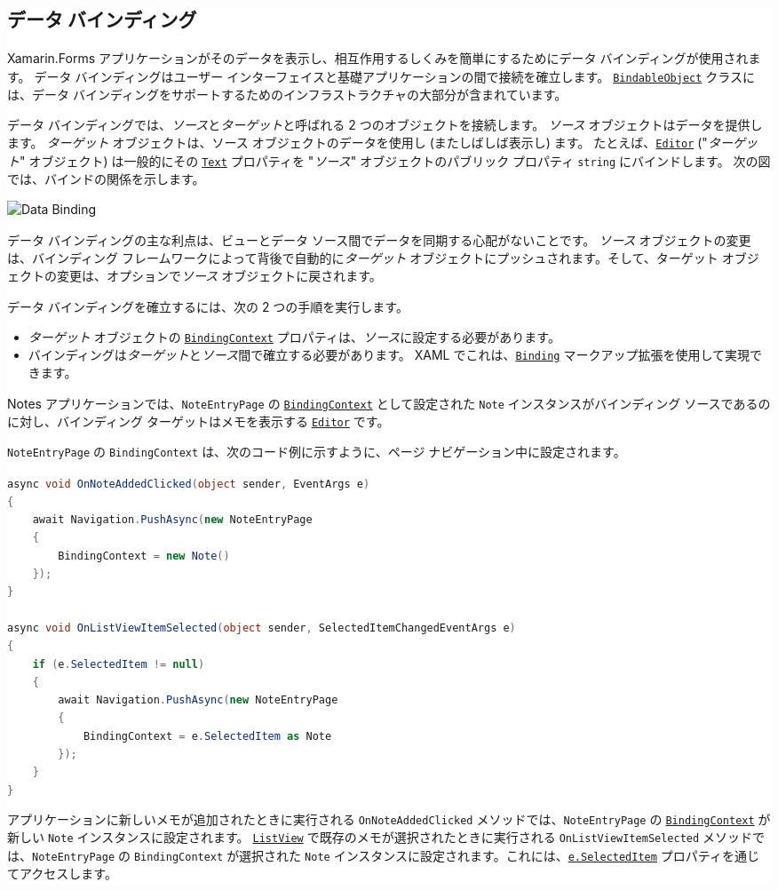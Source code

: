 ## <a name="data-binding"></a>データ バインディング

Xamarin.Forms アプリケーションがそのデータを表示し、相互作用するしくみを簡単にするためにデータ バインディングが使用されます。 データ バインディングはユーザー インターフェイスと基礎アプリケーションの間で接続を確立します。 [`BindableObject`](xref:Xamarin.Forms.BindableObject) クラスには、データ バインディングをサポートするためのインフラストラクチャの大部分が含まれています。

データ バインディングでは、*ソース*と*ターゲット*と呼ばれる 2 つのオブジェクトを接続します。 *ソース* オブジェクトはデータを提供します。 *ターゲット* オブジェクトは、ソース オブジェクトのデータを使用し (またしばしば表示し) ます。 たとえば、[`Editor`](xref:Xamarin.Forms.Editor) ("*ターゲット*" オブジェクト) は一般的にその [`Text`](xref:Xamarin.Forms.InputView.Text) プロパティを "*ソース*" オブジェクトのパブリック プロパティ `string` にバインドします。 次の図では、バインドの関係を示します。

![](deepdive-images/data-binding.png "Data Binding")

データ バインディングの主な利点は、ビューとデータ ソース間でデータを同期する心配がないことです。 *ソース* オブジェクトの変更は、バインディング フレームワークによって背後で自動的に*ターゲット* オブジェクトにプッシュされます。そして、ターゲット オブジェクトの変更は、オプションで*ソース* オブジェクトに戻されます。

データ バインディングを確立するには、次の 2 つの手順を実行します。

- *ターゲット* オブジェクトの [`BindingContext`](xref:Xamarin.Forms.BindableObject.BindingContext) プロパティは、*ソース*に設定する必要があります。
- バインディングは*ターゲット*と*ソース*間で確立する必要があります。 XAML でこれは、[`Binding`](xref:Xamarin.Forms.Xaml.BindingExtension) マークアップ拡張を使用して実現できます。

Notes アプリケーションでは、`NoteEntryPage` の [`BindingContext`](xref:Xamarin.Forms.BindableObject.BindingContext) として設定された `Note` インスタンスがバインディング ソースであるのに対し、バインディング ターゲットはメモを表示する [`Editor`](xref:Xamarin.Forms.Editor) です。

`NoteEntryPage` の `BindingContext` は、次のコード例に示すように、ページ ナビゲーション中に設定されます。

```csharp
async void OnNoteAddedClicked(object sender, EventArgs e)
{
    await Navigation.PushAsync(new NoteEntryPage
    {
        BindingContext = new Note()
    });
}

async void OnListViewItemSelected(object sender, SelectedItemChangedEventArgs e)
{
    if (e.SelectedItem != null)
    {
        await Navigation.PushAsync(new NoteEntryPage
        {
            BindingContext = e.SelectedItem as Note
        });
    }
}
```

アプリケーションに新しいメモが追加されたときに実行される `OnNoteAddedClicked` メソッドでは、`NoteEntryPage` の [`BindingContext`](xref:Xamarin.Forms.BindableObject.BindingContext) が新しい `Note` インスタンスに設定されます。 [`ListView`](xref:Xamarin.Forms.ListView) で既存のメモが選択されたときに実行される `OnListViewItemSelected` メソッドでは、`NoteEntryPage` の `BindingContext` が選択された `Note` インスタンスに設定されます。これには、[`e.SelectedItem`](xref:Xamarin.Forms.SelectedItemChangedEventArgs.SelectedItem) プロパティを通じてアクセスします。

